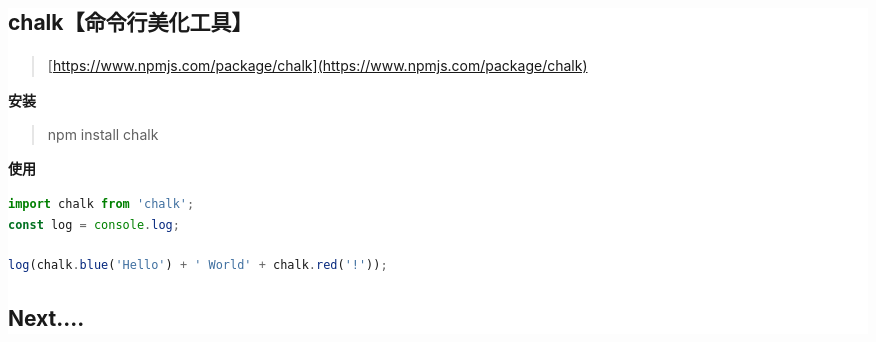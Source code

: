 ## chalk【命令行美化工具】

> [https://www.npmjs.com/package/chalk](https://www.npmjs.com/package/chalk)

**安装**

> npm install chalk

**使用**

```javascript
import chalk from 'chalk';
const log = console.log;

log(chalk.blue('Hello') + ' World' + chalk.red('!'));
```

## Next....





















